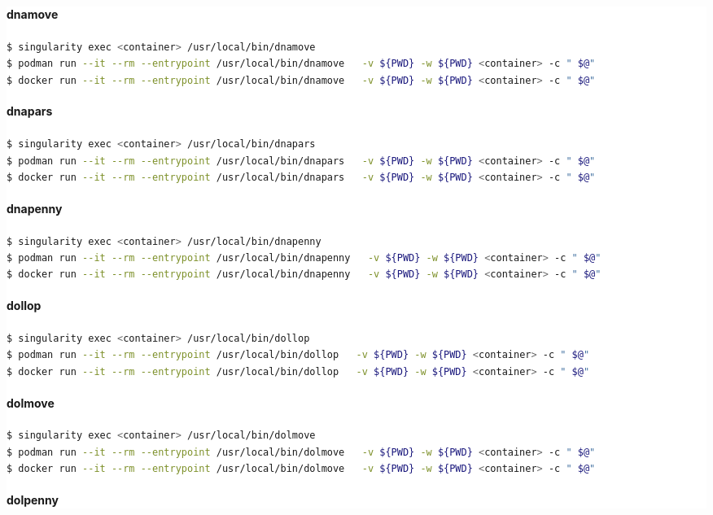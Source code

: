 
#### dnamove

```bash
$ singularity exec <container> /usr/local/bin/dnamove
$ podman run --it --rm --entrypoint /usr/local/bin/dnamove   -v ${PWD} -w ${PWD} <container> -c " $@"
$ docker run --it --rm --entrypoint /usr/local/bin/dnamove   -v ${PWD} -w ${PWD} <container> -c " $@"
```


#### dnapars

```bash
$ singularity exec <container> /usr/local/bin/dnapars
$ podman run --it --rm --entrypoint /usr/local/bin/dnapars   -v ${PWD} -w ${PWD} <container> -c " $@"
$ docker run --it --rm --entrypoint /usr/local/bin/dnapars   -v ${PWD} -w ${PWD} <container> -c " $@"
```


#### dnapenny

```bash
$ singularity exec <container> /usr/local/bin/dnapenny
$ podman run --it --rm --entrypoint /usr/local/bin/dnapenny   -v ${PWD} -w ${PWD} <container> -c " $@"
$ docker run --it --rm --entrypoint /usr/local/bin/dnapenny   -v ${PWD} -w ${PWD} <container> -c " $@"
```


#### dollop

```bash
$ singularity exec <container> /usr/local/bin/dollop
$ podman run --it --rm --entrypoint /usr/local/bin/dollop   -v ${PWD} -w ${PWD} <container> -c " $@"
$ docker run --it --rm --entrypoint /usr/local/bin/dollop   -v ${PWD} -w ${PWD} <container> -c " $@"
```


#### dolmove

```bash
$ singularity exec <container> /usr/local/bin/dolmove
$ podman run --it --rm --entrypoint /usr/local/bin/dolmove   -v ${PWD} -w ${PWD} <container> -c " $@"
$ docker run --it --rm --entrypoint /usr/local/bin/dolmove   -v ${PWD} -w ${PWD} <container> -c " $@"
```


#### dolpenny
